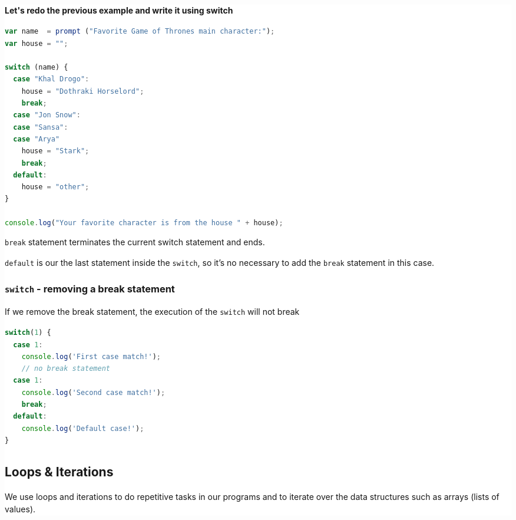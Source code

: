 




**Let's redo the previous example and write it using switch**

```js
var name  = prompt ("Favorite Game of Thrones main character:");
var house = "";

switch (name) {
  case "Khal Drogo":
    house = "Dothraki Horselord";
    break;
  case "Jon Snow":
  case "Sansa":
  case "Arya"
    house = "Stark";
    break;
  default:
    house = "other";
}

console.log("Your favorite character is from the house " + house);
```

 `break` statement terminates the current switch statement and ends.

 `default` is our the last statement inside the `switch`, so it’s no necessary to add the `break` statement in this case.



### `switch` - removing a break statement

If we remove the break statement, the execution of the `switch` will not break

```js
switch(1) {
  case 1:
    console.log('First case match!');
    // no break statement
  case 1:
    console.log('Second case match!');
    break;
  default:
    console.log('Default case!');
}
```





## Loops & Iterations

We use loops and iterations to do repetitive tasks in our programs and to iterate over the data structures such as arrays (lists of values).
